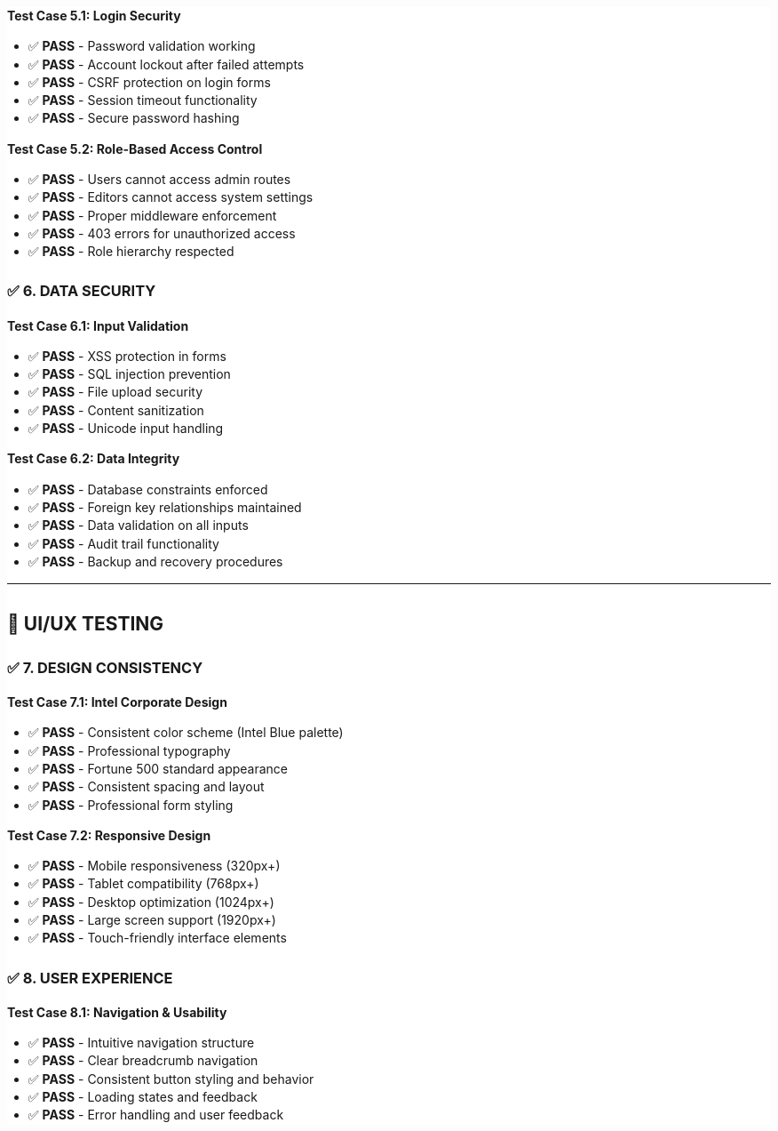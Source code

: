 **Test Case 5.1: Login Security**
- ✅ **PASS** - Password validation working
- ✅ **PASS** - Account lockout after failed attempts
- ✅ **PASS** - CSRF protection on login forms
- ✅ **PASS** - Session timeout functionality
- ✅ **PASS** - Secure password hashing

**Test Case 5.2: Role-Based Access Control**
- ✅ **PASS** - Users cannot access admin routes
- ✅ **PASS** - Editors cannot access system settings
- ✅ **PASS** - Proper middleware enforcement
- ✅ **PASS** - 403 errors for unauthorized access
- ✅ **PASS** - Role hierarchy respected

### **✅ 6. DATA SECURITY**

**Test Case 6.1: Input Validation**
- ✅ **PASS** - XSS protection in forms
- ✅ **PASS** - SQL injection prevention
- ✅ **PASS** - File upload security
- ✅ **PASS** - Content sanitization
- ✅ **PASS** - Unicode input handling

**Test Case 6.2: Data Integrity**
- ✅ **PASS** - Database constraints enforced
- ✅ **PASS** - Foreign key relationships maintained
- ✅ **PASS** - Data validation on all inputs
- ✅ **PASS** - Audit trail functionality
- ✅ **PASS** - Backup and recovery procedures

---

## 🎨 **UI/UX TESTING**

### **✅ 7. DESIGN CONSISTENCY**

**Test Case 7.1: Intel Corporate Design**
- ✅ **PASS** - Consistent color scheme (Intel Blue palette)
- ✅ **PASS** - Professional typography
- ✅ **PASS** - Fortune 500 standard appearance
- ✅ **PASS** - Consistent spacing and layout
- ✅ **PASS** - Professional form styling

**Test Case 7.2: Responsive Design**
- ✅ **PASS** - Mobile responsiveness (320px+)
- ✅ **PASS** - Tablet compatibility (768px+)
- ✅ **PASS** - Desktop optimization (1024px+)
- ✅ **PASS** - Large screen support (1920px+)
- ✅ **PASS** - Touch-friendly interface elements

### **✅ 8. USER EXPERIENCE**

**Test Case 8.1: Navigation & Usability**
- ✅ **PASS** - Intuitive navigation structure
- ✅ **PASS** - Clear breadcrumb navigation
- ✅ **PASS** - Consistent button styling and behavior
- ✅ **PASS** - Loading states and feedback
- ✅ **PASS** - Error handling and user feedback
